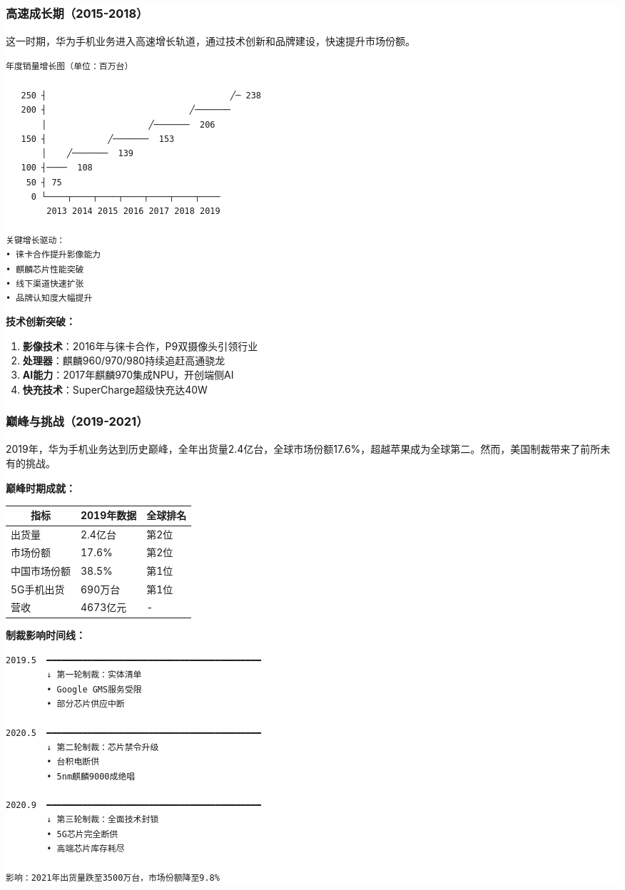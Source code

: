 ### 高速成长期（2015-2018）

这一时期，华为手机业务进入高速增长轨道，通过技术创新和品牌建设，快速提升市场份额。

```
年度销量增长图（单位：百万台）
      
   250 ┤                                    ╱─ 238
   200 ┤                            ╱───────
       │                    ╱───────  206
   150 ┤            ╱───────  153
       │    ╱───────  139
   100 ┤────  108
    50 ┤ 75
     0 └────┬────┬────┬────┬────┬────┬────
        2013 2014 2015 2016 2017 2018 2019

关键增长驱动：
• 徕卡合作提升影像能力
• 麒麟芯片性能突破
• 线下渠道快速扩张
• 品牌认知度大幅提升
```

**技术创新突破：**
1. **影像技术**：2016年与徕卡合作，P9双摄像头引领行业
2. **处理器**：麒麟960/970/980持续追赶高通骁龙
3. **AI能力**：2017年麒麟970集成NPU，开创端侧AI
4. **快充技术**：SuperCharge超级快充达40W

### 巅峰与挑战（2019-2021）

2019年，华为手机业务达到历史巅峰，全年出货量2.4亿台，全球市场份额17.6%，超越苹果成为全球第二。然而，美国制裁带来了前所未有的挑战。

**巅峰时期成就：**

| 指标 | 2019年数据 | 全球排名 |
|------|-----------|---------|
| 出货量 | 2.4亿台 | 第2位 |
| 市场份额 | 17.6% | 第2位 |
| 中国市场份额 | 38.5% | 第1位 |
| 5G手机出货 | 690万台 | 第1位 |
| 营收 | 4673亿元 | - |

**制裁影响时间线：**
```
2019.5  ━━━━━━━━━━━━━━━━━━━━━━━━━━━━━━━━━━━━━━━━━━
        ↓ 第一轮制裁：实体清单
        • Google GMS服务受限
        • 部分芯片供应中断

2020.5  ━━━━━━━━━━━━━━━━━━━━━━━━━━━━━━━━━━━━━━━━━━
        ↓ 第二轮制裁：芯片禁令升级
        • 台积电断供
        • 5nm麒麟9000成绝唱

2020.9  ━━━━━━━━━━━━━━━━━━━━━━━━━━━━━━━━━━━━━━━━━━
        ↓ 第三轮制裁：全面技术封锁
        • 5G芯片完全断供
        • 高端芯片库存耗尽

影响：2021年出货量跌至3500万台，市场份额降至9.8%
```
